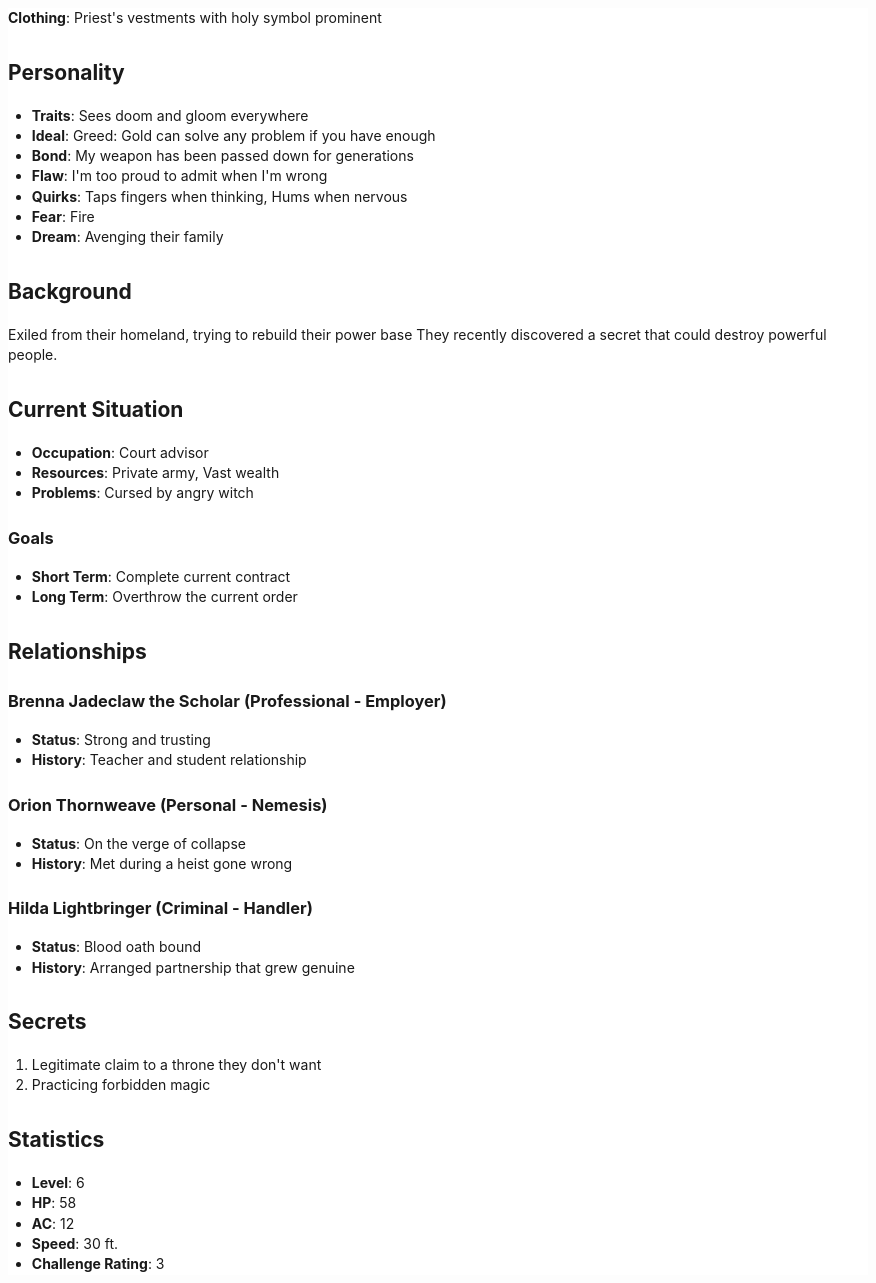 **Clothing**: Priest's vestments with holy symbol prominent

## Personality
- **Traits**: Sees doom and gloom everywhere
- **Ideal**: Greed: Gold can solve any problem if you have enough
- **Bond**: My weapon has been passed down for generations
- **Flaw**: I'm too proud to admit when I'm wrong
- **Quirks**: Taps fingers when thinking, Hums when nervous
- **Fear**: Fire
- **Dream**: Avenging their family

## Background
Exiled from their homeland, trying to rebuild their power base They recently discovered a secret that could destroy powerful people.

## Current Situation
- **Occupation**: Court advisor
- **Resources**: Private army, Vast wealth
- **Problems**: Cursed by angry witch

### Goals
- **Short Term**: Complete current contract
- **Long Term**: Overthrow the current order

## Relationships
### Brenna Jadeclaw the Scholar (Professional - Employer)
- **Status**: Strong and trusting
- **History**: Teacher and student relationship

### Orion Thornweave (Personal - Nemesis)
- **Status**: On the verge of collapse
- **History**: Met during a heist gone wrong

### Hilda Lightbringer (Criminal - Handler)
- **Status**: Blood oath bound
- **History**: Arranged partnership that grew genuine

## Secrets
1. Legitimate claim to a throne they don't want
2. Practicing forbidden magic

## Statistics
- **Level**: 6
- **HP**: 58
- **AC**: 12
- **Speed**: 30 ft.
- **Challenge Rating**: 3
